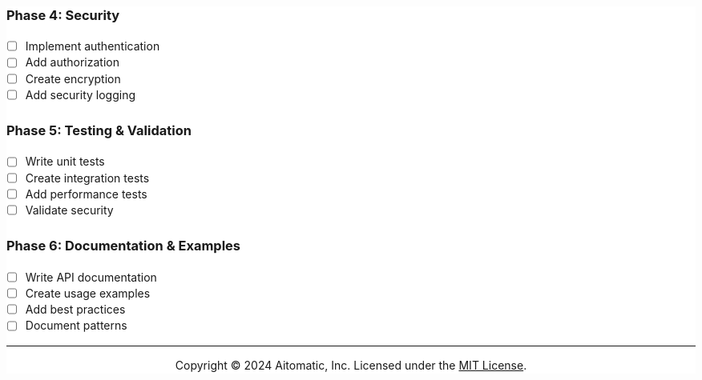 ### Phase 4: Security
- [ ] Implement authentication
- [ ] Add authorization
- [ ] Create encryption
- [ ] Add security logging

### Phase 5: Testing & Validation
- [ ] Write unit tests
- [ ] Create integration tests
- [ ] Add performance tests
- [ ] Validate security

### Phase 6: Documentation & Examples
- [ ] Write API documentation
- [ ] Create usage examples
- [ ] Add best practices
- [ ] Document patterns

---

<p align="center">
Copyright © 2024 Aitomatic, Inc. Licensed under the <a href="../../../LICENSE.md">MIT License</a>.
</p> 